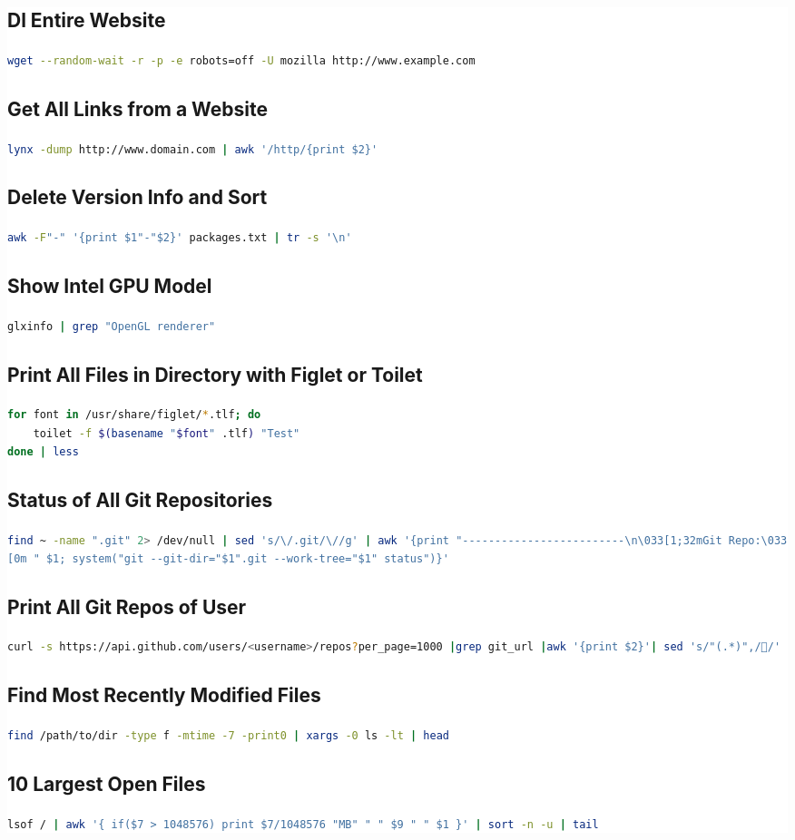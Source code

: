 ## Dl Entire Website
```bash
wget --random-wait -r -p -e robots=off -U mozilla http://www.example.com
```

## Get All Links from a Website
```bash
lynx -dump http://www.domain.com | awk '/http/{print $2}'
```

## Delete Version Info and Sort
```bash
awk -F"-" '{print $1"-"$2}' packages.txt | tr -s '\n'
```

## Show Intel GPU Model
```bash
glxinfo | grep "OpenGL renderer"
```

## Print All Files in Directory with Figlet or Toilet
```bash
for font in /usr/share/figlet/*.tlf; do
    toilet -f $(basename "$font" .tlf) "Test"
done | less
```

## Status of All Git Repositories
```bash
find ~ -name ".git" 2> /dev/null | sed 's/\/.git/\//g' | awk '{print "-------------------------\n\033[1;32mGit Repo:\033[0m " $1; system("git --git-dir="$1".git --work-tree="$1" status")}'
```

## Print All Git Repos of User
```bash
curl -s https://api.github.com/users/<username>/repos?per_page=1000 |grep git_url |awk '{print $2}'| sed 's/"(.*)",//'
```

## Find Most Recently Modified Files
```bash
find /path/to/dir -type f -mtime -7 -print0 | xargs -0 ls -lt | head
```

## 10 Largest Open Files
```bash
lsof / | awk '{ if($7 > 1048576) print $7/1048576 "MB" " " $9 " " $1 }' | sort -n -u | tail
```
